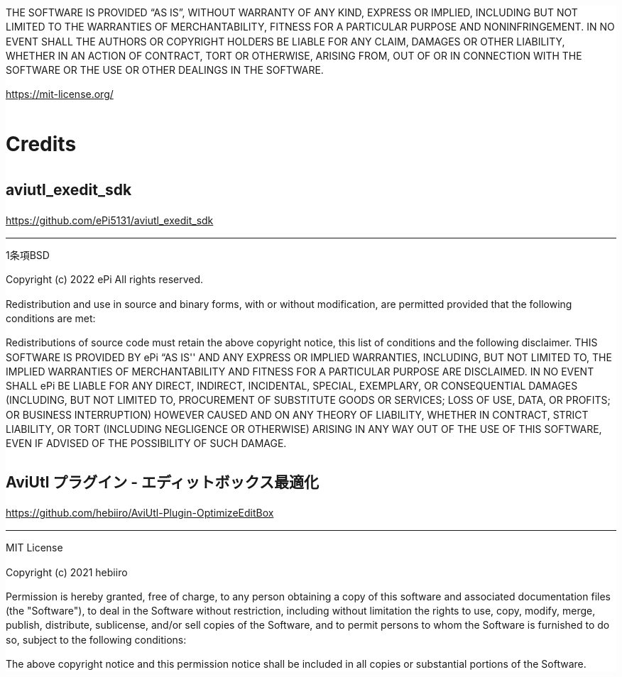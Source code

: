 THE SOFTWARE IS PROVIDED “AS IS”, WITHOUT WARRANTY OF ANY KIND, EXPRESS OR IMPLIED, INCLUDING BUT NOT LIMITED TO THE WARRANTIES OF MERCHANTABILITY, FITNESS FOR A PARTICULAR PURPOSE AND NONINFRINGEMENT. IN NO EVENT SHALL THE AUTHORS OR COPYRIGHT HOLDERS BE LIABLE FOR ANY CLAIM, DAMAGES OR OTHER LIABILITY, WHETHER IN AN ACTION OF CONTRACT, TORT OR OTHERWISE, ARISING FROM, OUT OF OR IN CONNECTION WITH THE SOFTWARE OR THE USE OR OTHER DEALINGS IN THE SOFTWARE.

https://mit-license.org/


#  Credits

##  aviutl_exedit_sdk

https://github.com/ePi5131/aviutl_exedit_sdk

---

1条項BSD

Copyright (c) 2022
ePi All rights reserved.

Redistribution and use in source and binary forms, with or without modification, are permitted provided that the following conditions are met:

Redistributions of source code must retain the above copyright notice, this list of conditions and the following disclaimer.
THIS SOFTWARE IS PROVIDED BY ePi “AS IS'' AND ANY EXPRESS OR IMPLIED WARRANTIES, INCLUDING, BUT NOT LIMITED TO, THE IMPLIED WARRANTIES OF MERCHANTABILITY AND FITNESS FOR A PARTICULAR PURPOSE ARE DISCLAIMED. IN NO EVENT SHALL ePi BE LIABLE FOR ANY DIRECT, INDIRECT, INCIDENTAL, SPECIAL, EXEMPLARY, OR CONSEQUENTIAL DAMAGES (INCLUDING, BUT NOT LIMITED TO, PROCUREMENT OF SUBSTITUTE GOODS OR SERVICES; LOSS OF USE, DATA, OR PROFITS; OR BUSINESS INTERRUPTION) HOWEVER CAUSED AND ON ANY THEORY OF LIABILITY, WHETHER IN CONTRACT, STRICT LIABILITY, OR TORT (INCLUDING NEGLIGENCE OR OTHERWISE) ARISING IN ANY WAY OUT OF THE USE OF THIS SOFTWARE, EVEN IF ADVISED OF THE POSSIBILITY OF SUCH DAMAGE.

##  AviUtl プラグイン - エディットボックス最適化

https://github.com/hebiiro/AviUtl-Plugin-OptimizeEditBox

---

MIT License

Copyright (c) 2021 hebiiro

Permission is hereby granted, free of charge, to any person obtaining a copy
of this software and associated documentation files (the "Software"), to deal
in the Software without restriction, including without limitation the rights
to use, copy, modify, merge, publish, distribute, sublicense, and/or sell
copies of the Software, and to permit persons to whom the Software is
furnished to do so, subject to the following conditions:

The above copyright notice and this permission notice shall be included in all
copies or substantial portions of the Software.
